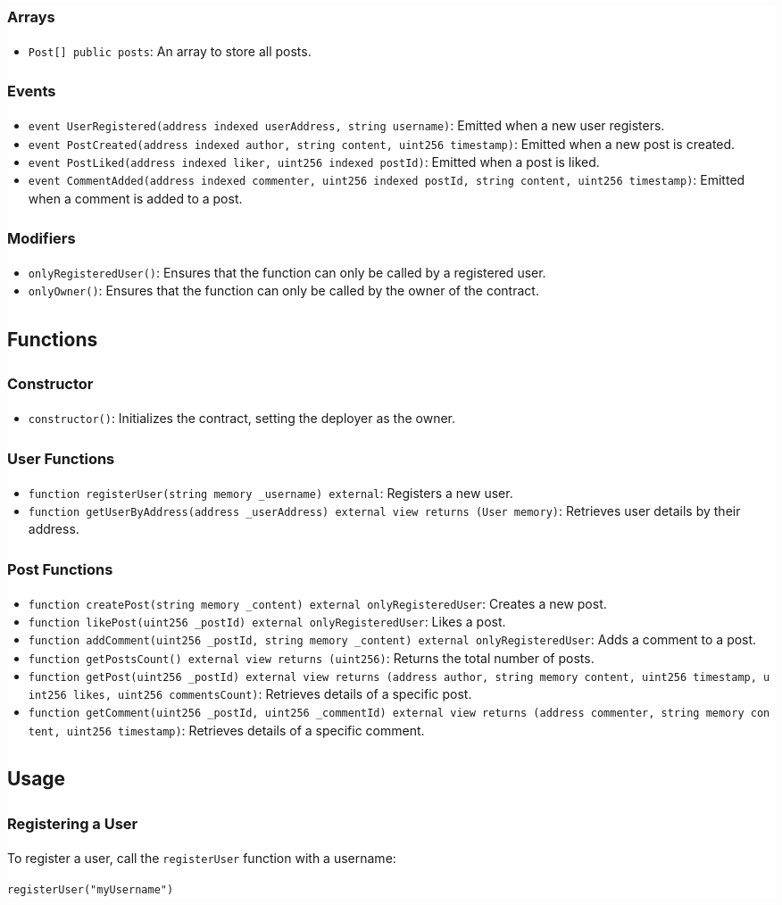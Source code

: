 ### Arrays

- `Post[] public posts`: An array to store all posts.

### Events

- `event UserRegistered(address indexed userAddress, string username)`: Emitted when a new user registers.
- `event PostCreated(address indexed author, string content, uint256 timestamp)`: Emitted when a new post is created.
- `event PostLiked(address indexed liker, uint256 indexed postId)`: Emitted when a post is liked.
- `event CommentAdded(address indexed commenter, uint256 indexed postId, string content, uint256 timestamp)`: Emitted when a comment is added to a post.

### Modifiers

- `onlyRegisteredUser()`: Ensures that the function can only be called by a registered user.
- `onlyOwner()`: Ensures that the function can only be called by the owner of the contract.

## Functions

### Constructor

- `constructor()`: Initializes the contract, setting the deployer as the owner.

### User Functions

- `function registerUser(string memory _username) external`: Registers a new user.
- `function getUserByAddress(address _userAddress) external view returns (User memory)`: Retrieves user details by their address.

### Post Functions

- `function createPost(string memory _content) external onlyRegisteredUser`: Creates a new post.
- `function likePost(uint256 _postId) external onlyRegisteredUser`: Likes a post.
- `function addComment(uint256 _postId, string memory _content) external onlyRegisteredUser`: Adds a comment to a post.
- `function getPostsCount() external view returns (uint256)`: Returns the total number of posts.
- `function getPost(uint256 _postId) external view returns (address author, string memory content, uint256 timestamp, uint256 likes, uint256 commentsCount)`: Retrieves details of a specific post.
- `function getComment(uint256 _postId, uint256 _commentId) external view returns (address commenter, string memory content, uint256 timestamp)`: Retrieves details of a specific comment.

## Usage

### Registering a User

To register a user, call the `registerUser` function with a username:
```solidity
registerUser("myUsername")
```
